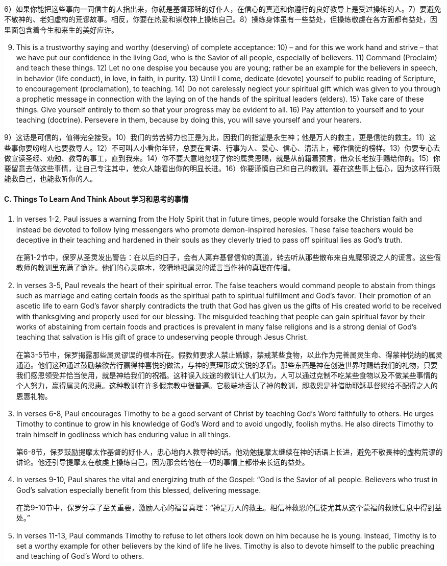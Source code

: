 6）如果你能把这些事向一同信主的人指出来，你就是基督耶稣的好仆人，在信心的真道和你遵行的良好教导上是受过操练的人。7）要避免不敬神的、老妇虚构的荒谬故事。相反，你要在热爱和崇敬神上操练自己。8）操练身体虽有一些益处，但操练敬虔在各方面都有益处，因里面包含着今生和来生的美好应许。 

9) This is a trustworthy saying and worthy (deserving) of complete acceptance: 10) – and for this we work hand and strive – that we have put our confidence in the living God, who is the Savior of all people, especially of believers. 11) Command (Proclaim) and teach these things. 12) Let no one despise you because you are young; rather be an example for the believers in speech, in behavior (life conduct), in love, in faith, in purity. 13) Until I come, dedicate (devote) yourself to public reading of Scripture, to encouragement (proclamation), to teaching. 14) Do not carelessly neglect your spiritual gift which was given to you through a prophetic message in connection with the laying on of the hands of the spiritual leaders (elders). 15) Take care of these things. Give yourself entirely to them so that your progress may be evident to all. 16) Pay attention to yourself and to your teaching (doctrine). Persevere in them, because by doing this, you will save yourself and your hearers. 

9）这话是可信的，值得完全接受。10）我们的劳苦努力也正是为此，因我们的指望是永生神；他是万人的救主，更是信徒的救主。11）这些事你要吩咐人也要教导人。12）不可叫人小看你年轻，总要在言语、行事为人、爱心、信心、清洁上，都作信徒的榜样。13）你要专心去做宣读圣经、劝勉、教导的事工，直到我来。14）你不要大意地忽视了你的属灵恩赐，就是从前籍着预言，借众长老按手赐给你的。15）你要留意去做这些事情，让自己专注其中，使众人能看出你的明显长进。16）你要谨慎自己和自己的教训。要在这些事上恒心，因为这样行既能救自己，也能救听你的人。 

#### C. Things To Learn And Think About 学习和思考的事情 

1. In verses 1-2, Paul issues a warning from the Holy Spirit that in future times, people would forsake the Christian faith and instead be devoted to follow lying messengers who promote demon-inspired heresies. These false teachers would be deceptive in their teaching and hardened in their souls as they cleverly tried to pass off spiritual lies as God’s truth. 

    在第1-2节中，保罗从圣灵发出警告：在以后的日子，会有人离弃基督信仰的真道，转去听从那些散布来自鬼魔邪说之人的谎言。这些假教师的教训里充满了诡诈。他们的心灵麻木，狡猾地把属灵的谎言当作神的真理在传播。 

2. In verses 3-5, Paul reveals the heart of their spiritual error. The false teachers would command people to abstain from things such as marriage and eating certain foods as the spiritual path to spiritual fulfillment and God’s favor. Their promotion of an ascetic life to earn God’s favor sharply contradicts the truth that God has given us the gifts of His created world to be received with thanksgiving and properly used for our blessing. The misguided teaching that people can gain spiritual favor by their works of abstaining from certain foods and practices is prevalent in many false religions and is a strong denial of God’s teaching that salvation is His gift of grace to undeserving people through Jesus Christ. 

    在第3-5节中，保罗揭露那些属灵谬误的根本所在。假教师要求人禁止婚嫁，禁戒某些食物，以此作为完善属灵生命、得蒙神悦纳的属灵通道。他们这种通过鼓励禁欲苦行赢得神喜悦的做法，与神的真理形成尖锐的矛盾。那些东西是神在创造世界时赐给我们的礼物，只要我们感恩领受并恰当使用，就是神给我们的祝福。这种误入歧途的教训让人们以为，人可以通过克制不吃某些食物以及不做某些事情的个人努力，赢得属灵的恩惠。这种教训在许多假宗教中很普遍。它极端地否认了神的教训，即救恩是神借助耶稣基督赐给不配得之人的恩惠礼物。 

3. In verses 6-8, Paul encourages Timothy to be a good servant of Christ by teaching God’s Word faithfully to others. He urges Timothy to continue to grow in his knowledge of God’s Word and to avoid ungodly, foolish myths. He also directs Timothy to train himself in godliness which has enduring value in all things. 

    第6-8节，保罗鼓励提摩太作基督的好仆人，忠心地向人教导神的话。他劝勉提摩太继续在神的话语上长进，避免不敬畏神的虚构荒谬的讲论。他还引导提摩太在敬虔上操练自己，因为那会给他在一切的事情上都带来长远的益处。 

4. In verses 9-10, Paul shares the vital and energizing truth of the Gospel: “God is the Savior of all people. Believers who trust in God’s salvation especially benefit from this blessed, delivering message. 

    在第9-10节中，保罗分享了至关重要，激励人心的福音真理：“神是万人的救主。相信神救恩的信徒尤其从这个蒙福的救赎信息中得到益处。” 

5. In verses 11-13, Paul commands Timothy to refuse to let others look down on him because he is young. Instead, Timothy is to set a worthy example for other believers by the kind of life he lives. Timothy is also to devote himself to the public preaching and teaching of God’s Word to others. 
